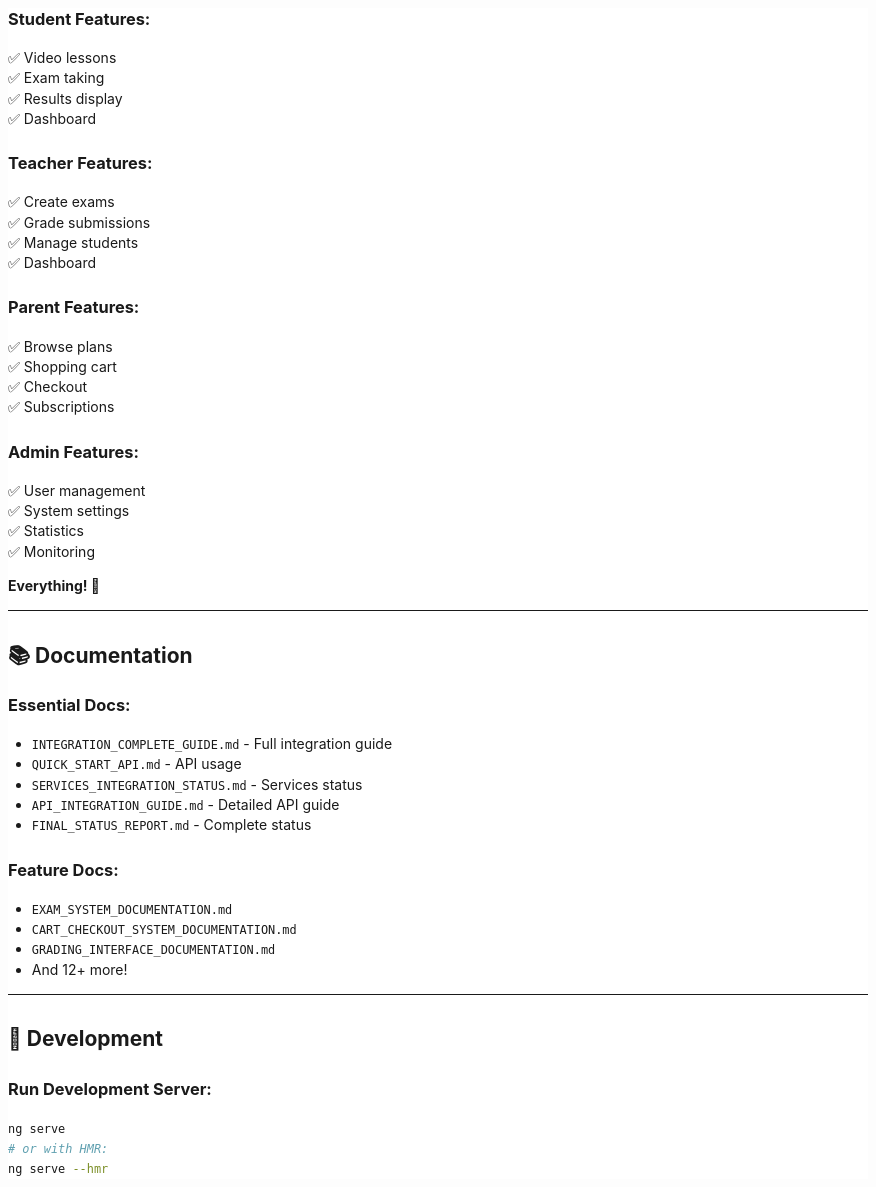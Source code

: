 ### **Student Features:**
✅ Video lessons  
✅ Exam taking  
✅ Results display  
✅ Dashboard  

### **Teacher Features:**
✅ Create exams  
✅ Grade submissions  
✅ Manage students  
✅ Dashboard  

### **Parent Features:**
✅ Browse plans  
✅ Shopping cart  
✅ Checkout  
✅ Subscriptions  

### **Admin Features:**
✅ User management  
✅ System settings  
✅ Statistics  
✅ Monitoring  

**Everything! 🎉**

---

## 📚 Documentation

### **Essential Docs:**
- `INTEGRATION_COMPLETE_GUIDE.md` - Full integration guide
- `QUICK_START_API.md` - API usage
- `SERVICES_INTEGRATION_STATUS.md` - Services status
- `API_INTEGRATION_GUIDE.md` - Detailed API guide
- `FINAL_STATUS_REPORT.md` - Complete status

### **Feature Docs:**
- `EXAM_SYSTEM_DOCUMENTATION.md`
- `CART_CHECKOUT_SYSTEM_DOCUMENTATION.md`
- `GRADING_INTERFACE_DOCUMENTATION.md`
- And 12+ more!

---

## 🔧 Development

### **Run Development Server:**
```bash
ng serve
# or with HMR:
ng serve --hmr
```

